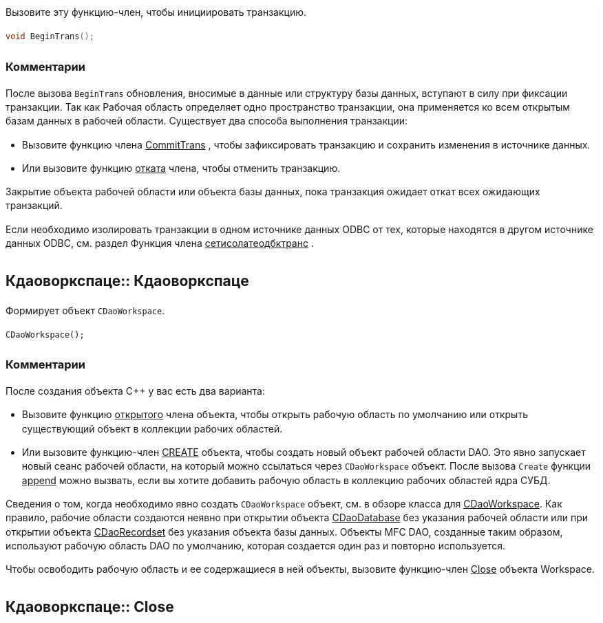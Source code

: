Вызовите эту функцию-член, чтобы инициировать транзакцию.

```cpp
void BeginTrans();
```

### <a name="remarks"></a>Комментарии

После вызова `BeginTrans` обновления, вносимые в данные или структуру базы данных, вступают в силу при фиксации транзакции. Так как Рабочая область определяет одно пространство транзакции, она применяется ко всем открытым базам данных в рабочей области. Существует два способа выполнения транзакции:

- Вызовите функцию члена [CommitTrans](#committrans) , чтобы зафиксировать транзакцию и сохранить изменения в источнике данных.

- Или вызовите функцию [отката](#rollback) члена, чтобы отменить транзакцию.

Закрытие объекта рабочей области или объекта базы данных, пока транзакция ожидает откат всех ожидающих транзакций.

Если необходимо изолировать транзакции в одном источнике данных ODBC от тех, которые находятся в другом источнике данных ODBC, см. раздел Функция члена [сетисолатеодбктранс](#setisolateodbctrans) .

## <a name="cdaoworkspacecdaoworkspace"></a><a name="cdaoworkspace"></a> Кдаоворкспаце:: Кдаоворкспаце

Формирует объект `CDaoWorkspace`.

```
CDaoWorkspace();
```

### <a name="remarks"></a>Комментарии

После создания объекта C++ у вас есть два варианта:

- Вызовите функцию [открытого](#open) члена объекта, чтобы открыть рабочую область по умолчанию или открыть существующий объект в коллекции рабочих областей.

- Или вызовите функцию-член [CREATE](#create) объекта, чтобы создать новый объект рабочей области DAO. Это явно запускает новый сеанс рабочей области, на который можно ссылаться через `CDaoWorkspace` объект. После вызова `Create` функции [append](#append) можно вызвать, если вы хотите добавить рабочую область в коллекцию рабочих областей ядра СУБД.

Сведения о том, когда необходимо явно создать `CDaoWorkspace` объект, см. в обзоре класса для [CDaoWorkspace](../../mfc/reference/cdaoworkspace-class.md). Как правило, рабочие области создаются неявно при открытии объекта [CDaoDatabase](../../mfc/reference/cdaodatabase-class.md) без указания рабочей области или при открытии объекта [CDaoRecordset](../../mfc/reference/cdaorecordset-class.md) без указания объекта базы данных. Объекты MFC DAO, созданные таким образом, используют рабочую область DAO по умолчанию, которая создается один раз и повторно используется.

Чтобы освободить рабочую область и ее содержащиеся в ней объекты, вызовите функцию-член [Close](#close) объекта Workspace.

## <a name="cdaoworkspaceclose"></a><a name="close"></a> Кдаоворкспаце:: Close

